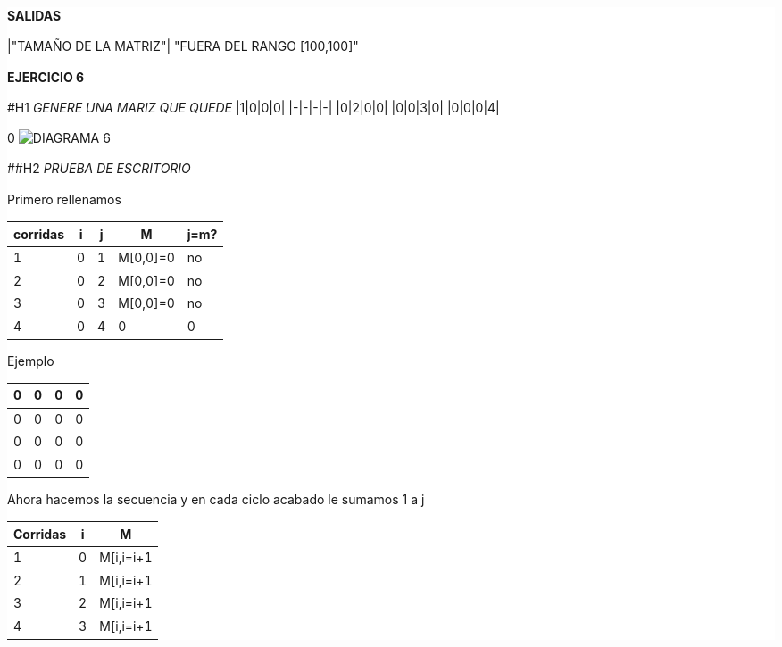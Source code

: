 
**SALIDAS**


|"TAMAÑO DE LA MATRIZ"| "FUERA DEL RANGO [100,100]"



**EJERCICIO 6**


#H1 *GENERE UNA MARIZ QUE QUEDE*
|1|0|0|0|
|-|-|-|-|
|0|2|0|0|
|0|0|3|0|
|0|0|0|4|

0
![DIAGRAMA 6](https://user-images.githubusercontent.com/113399679/205480688-5aef032d-1997-48a1-be3f-5bed9e9f23bd.jpg)


##H2 *PRUEBA DE ESCRITORIO*


Primero rellenamos 


|corridas|i|j|M|j=m?|
|-|-|-|-|-|
|1|0|1|M[0,0]=0|no|
|2|0|2|M[0,0]=0|no|
|3|0|3|M[0,0]=0|no|
|4|0|4|0|0|M[0,0]=0|si, entonces i+1 y j=0|

Ejemplo

|0|0|0|0|
|-|-|-|-|
|0|0|0|0|
|0|0|0|0|
|0|0|0|0|

Ahora hacemos la secuencia y en cada ciclo acabado le sumamos 1 a j

|Corridas|i|M|
|-|-|-|
|1|0|M[i,i=i+1|
|2|1|M[i,i=i+1|
|3|2|M[i,i=i+1|
|4|3|M[i,i=i+1|
